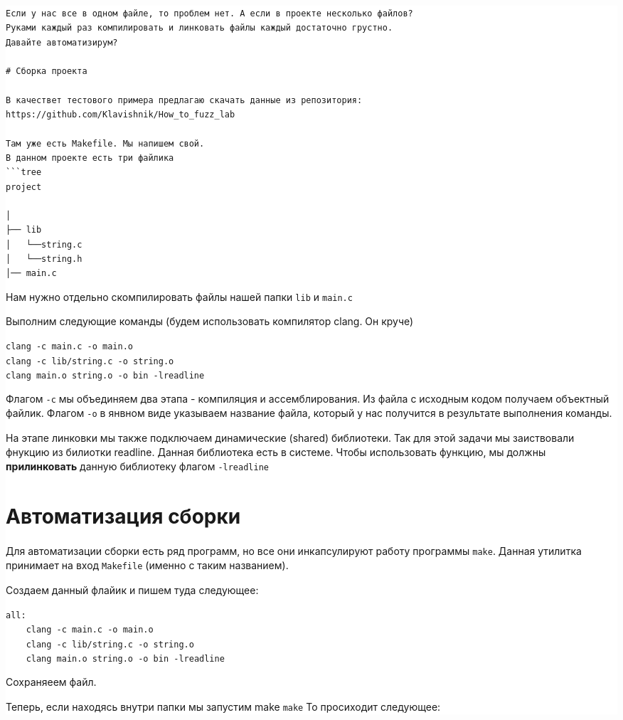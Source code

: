 ```
Если у нас все в одном файле, то проблем нет. А если в проекте несколько файлов? 
Руками каждый раз компилировать и линковать файлы каждый достаточно грустно. 
Давайте автоматизирум?

# Сборка проекта

В качествет тестового примера предлагаю скачать данные из репозитория:
https://github.com/Klavishnik/How_to_fuzz_lab

Там уже есть Makefile. Мы напишем свой.
В данном проекте есть три файлика
```tree
project

│   
├── lib
│   └──string.c
│   └──string.h
│── main.c
```

Нам нужно отдельно скомпилировать файлы нашей папки ` lib ` и  `main.c `

Выполним следующие команды (будем использовать компилятор clang. Он круче)
```
clang -c main.c -o main.o
clang -c lib/string.c -o string.o
clang main.o string.o -o bin -lreadline
```
Флагом ` -c ` мы объединяем два этапа - компиляция и ассемблирования. Из файла с исходным кодом получаем объектный файлик.
Флагом ` -o ` в янвном виде указываем название файла, который у нас получится в результате выполнения команды.

На этапе линковки мы также подключаем динамические (shared) библиотеки.
Так для этой задачи мы заиствовали фнукцию из билиотки readline. 
Данная библиотека есть в системе. Чтобы использовать функцию, мы должны **прилинковать** данную библиотеку флагом `-lreadline`

# Автоматизация сборки
Для автоматизации сборки есть ряд программ, но все они инкапсулируют работу программы ` make `.
Данная утилитка принимает на вход ` Makefile ` (именно с таким названием).

Создаем данный флайик и пишем туда следующее:
```
all:
    clang -c main.c -o main.o
    clang -c lib/string.c -o string.o
    clang main.o string.o -o bin -lreadline
```
Сохраняеем файл. 

Теперь, если находясь внутри папки мы запустим make
`` make ``
То просиходит следующее:
